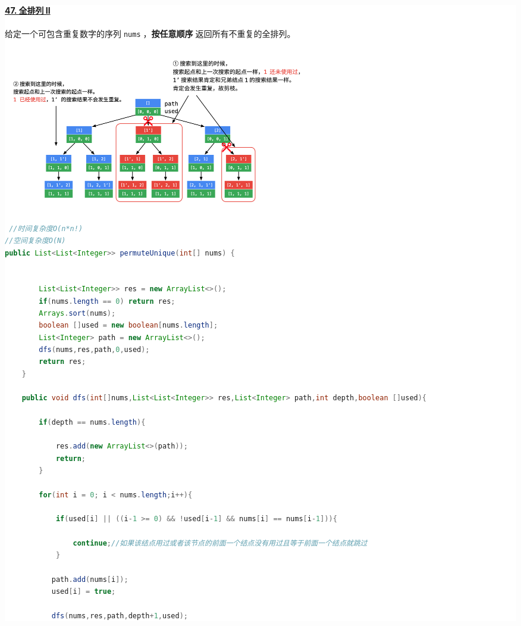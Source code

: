 #### [47. 全排列 II](https://leetcode-cn.com/problems/permutations-ii/)

给定一个可包含重复数字的序列 `nums` ，**按任意顺序** 返回所有不重复的全排列。

<img src="./images/全排列2.png" style="zoom:50%;" />

```java
 //时间复杂度O(n*n!)
//空间复杂度O(N)
public List<List<Integer>> permuteUnique(int[] nums) {


        List<List<Integer>> res = new ArrayList<>();
        if(nums.length == 0) return res;
        Arrays.sort(nums);
        boolean []used = new boolean[nums.length];
        List<Integer> path = new ArrayList<>();
        dfs(nums,res,path,0,used);
        return res;
    }

    public void dfs(int[]nums,List<List<Integer>> res,List<Integer> path,int depth,boolean []used){

        if(depth == nums.length){

            res.add(new ArrayList<>(path));
            return;
        }

        for(int i = 0; i < nums.length;i++){

            if(used[i] || ((i-1 >= 0) && !used[i-1] && nums[i] == nums[i-1])){

                continue;//如果该结点用过或者该节点的前面一个结点没有用过且等于前面一个结点就跳过
            }

           path.add(nums[i]);
           used[i] = true;

           dfs(nums,res,path,depth+1,used);
```